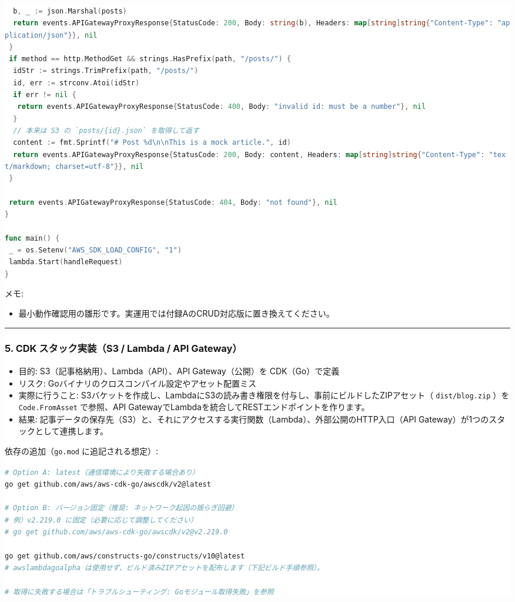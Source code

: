 ```go
  b, _ := json.Marshal(posts)
  return events.APIGatewayProxyResponse{StatusCode: 200, Body: string(b), Headers: map[string]string{"Content-Type": "application/json"}}, nil
 }
 if method == http.MethodGet && strings.HasPrefix(path, "/posts/") {
  idStr := strings.TrimPrefix(path, "/posts/")
  id, err := strconv.Atoi(idStr)
  if err != nil {
   return events.APIGatewayProxyResponse{StatusCode: 400, Body: "invalid id: must be a number"}, nil
  }
  // 本来は S3 の `posts/{id}.json` を取得して返す
  content := fmt.Sprintf("# Post %d\n\nThis is a mock article.", id)
  return events.APIGatewayProxyResponse{StatusCode: 200, Body: content, Headers: map[string]string{"Content-Type": "text/markdown; charset=utf-8"}}, nil
 }

 return events.APIGatewayProxyResponse{StatusCode: 404, Body: "not found"}, nil
}

func main() {
 _ = os.Setenv("AWS_SDK_LOAD_CONFIG", "1")
 lambda.Start(handleRequest)
}
```

メモ:

- 最小動作確認用の雛形です。実運用では付録AのCRUD対応版に置き換えてください。

---

### 5. CDK スタック実装（S3 / Lambda / API Gateway）

- 目的: S3（記事格納用）、Lambda（API）、API Gateway（公開）を CDK（Go）で定義
- リスク: Goバイナリのクロスコンパイル設定やアセット配置ミス
- 実際に行うこと: S3バケットを作成し、LambdaにS3の読み書き権限を付与し、事前にビルドしたZIPアセット（ `dist/blog.zip` ）を `Code.FromAsset` で参照、API GatewayでLambdaを統合してRESTエンドポイントを作ります。
- 結果: 記事データの保存先（S3）と、それにアクセスする実行関数（Lambda）、外部公開のHTTP入口（API Gateway）が1つのスタックとして連携します。

依存の追加（`go.mod` に追記される想定）:

```bash
# Option A: latest（通信環境により失敗する場合あり）
go get github.com/aws/aws-cdk-go/awscdk/v2@latest

# Option B: バージョン固定（推奨: ネットワーク起因の揺らぎ回避）
# 例）v2.219.0 に固定（必要に応じて調整してください）
# go get github.com/aws/aws-cdk-go/awscdk/v2@v2.219.0

go get github.com/aws/constructs-go/constructs/v10@latest
# awslambdagoalpha は使用せず、ビルド済みZIPアセットを配布します（下記ビルド手順参照）。

# 取得に失敗する場合は「トラブルシューティング: Goモジュール取得失敗」を参照
```
